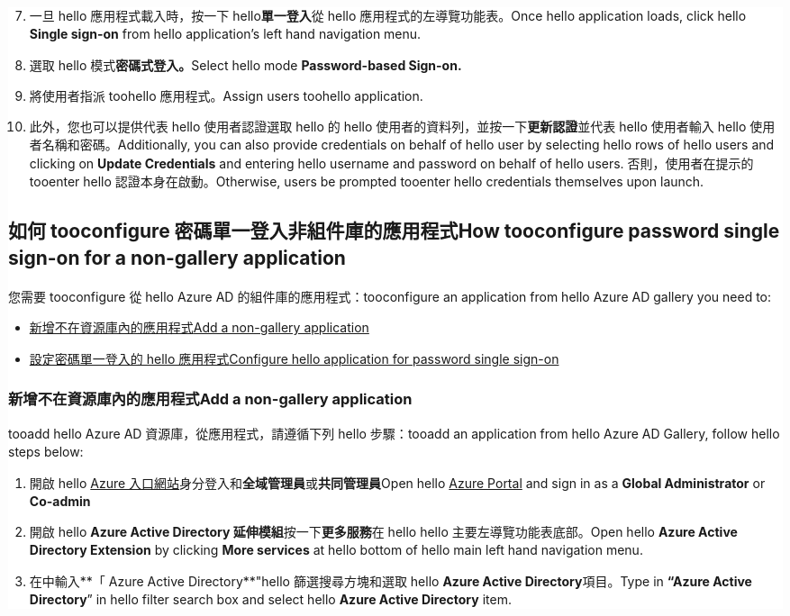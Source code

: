 7.  <span data-ttu-id="5dbac-321">一旦 hello 應用程式載入時，按一下 hello**單一登入**從 hello 應用程式的左導覽功能表。</span><span class="sxs-lookup"><span data-stu-id="5dbac-321">Once hello application loads, click hello **Single sign-on** from hello application’s left hand navigation menu.</span></span>

8.  <span data-ttu-id="5dbac-322">選取 hello 模式**密碼式登入。**</span><span class="sxs-lookup"><span data-stu-id="5dbac-322">Select hello mode **Password-based Sign-on.**</span></span>

9.  <span data-ttu-id="5dbac-323">將使用者指派 toohello 應用程式。</span><span class="sxs-lookup"><span data-stu-id="5dbac-323">Assign users toohello application.</span></span>

10. <span data-ttu-id="5dbac-324">此外，您也可以提供代表 hello 使用者認證選取 hello 的 hello 使用者的資料列，並按一下**更新認證**並代表 hello 使用者輸入 hello 使用者名稱和密碼。</span><span class="sxs-lookup"><span data-stu-id="5dbac-324">Additionally, you can also provide credentials on behalf of hello user by selecting hello rows of hello users and clicking on **Update Credentials** and entering hello username and password on behalf of hello users.</span></span> <span data-ttu-id="5dbac-325">否則，使用者在提示的 tooenter hello 認證本身在啟動。</span><span class="sxs-lookup"><span data-stu-id="5dbac-325">Otherwise, users be prompted tooenter hello credentials themselves upon launch.</span></span>

## <a name="how-tooconfigure-password-single-sign-on-for-a-non-gallery-application"></a><span data-ttu-id="5dbac-326">如何 tooconfigure 密碼單一登入非組件庫的應用程式</span><span class="sxs-lookup"><span data-stu-id="5dbac-326">How tooconfigure password single sign-on for a non-gallery application</span></span>

<span data-ttu-id="5dbac-327">您需要 tooconfigure 從 hello Azure AD 的組件庫的應用程式：</span><span class="sxs-lookup"><span data-stu-id="5dbac-327">tooconfigure an application from hello Azure AD gallery you need to:</span></span>

-   [<span data-ttu-id="5dbac-328">新增不在資源庫內的應用程式</span><span class="sxs-lookup"><span data-stu-id="5dbac-328">Add a non-gallery application</span></span>](#add-a-non-gallery-application)

-   [<span data-ttu-id="5dbac-329">設定密碼單一登入的 hello 應用程式</span><span class="sxs-lookup"><span data-stu-id="5dbac-329">Configure hello application for password single sign-on</span></span>](#configure-the-application-for-password-single-sign-on)

### <a name="add-a-non-gallery-application"></a><span data-ttu-id="5dbac-330">新增不在資源庫內的應用程式</span><span class="sxs-lookup"><span data-stu-id="5dbac-330">Add a non-gallery application</span></span>

<span data-ttu-id="5dbac-331">tooadd hello Azure AD 資源庫，從應用程式，請遵循下列 hello 步驟：</span><span class="sxs-lookup"><span data-stu-id="5dbac-331">tooadd an application from hello Azure AD Gallery, follow hello steps below:</span></span>

1.  <span data-ttu-id="5dbac-332">開啟 hello [Azure 入口網站](https://portal.azure.com)身分登入和**全域管理員**或**共同管理員**</span><span class="sxs-lookup"><span data-stu-id="5dbac-332">Open hello [Azure Portal](https://portal.azure.com) and sign in as a **Global Administrator** or **Co-admin**</span></span>

2.  <span data-ttu-id="5dbac-333">開啟 hello **Azure Active Directory 延伸模組**按一下**更多服務**在 hello hello 主要左導覽功能表底部。</span><span class="sxs-lookup"><span data-stu-id="5dbac-333">Open hello **Azure Active Directory Extension** by clicking **More services** at hello bottom of hello main left hand navigation menu.</span></span>

3.  <span data-ttu-id="5dbac-334">在中輸入**「 Azure Active Directory**"hello 篩選搜尋方塊和選取 hello **Azure Active Directory**項目。</span><span class="sxs-lookup"><span data-stu-id="5dbac-334">Type in **“Azure Active Directory**” in hello filter search box and select hello **Azure Active Directory** item.</span></span>
